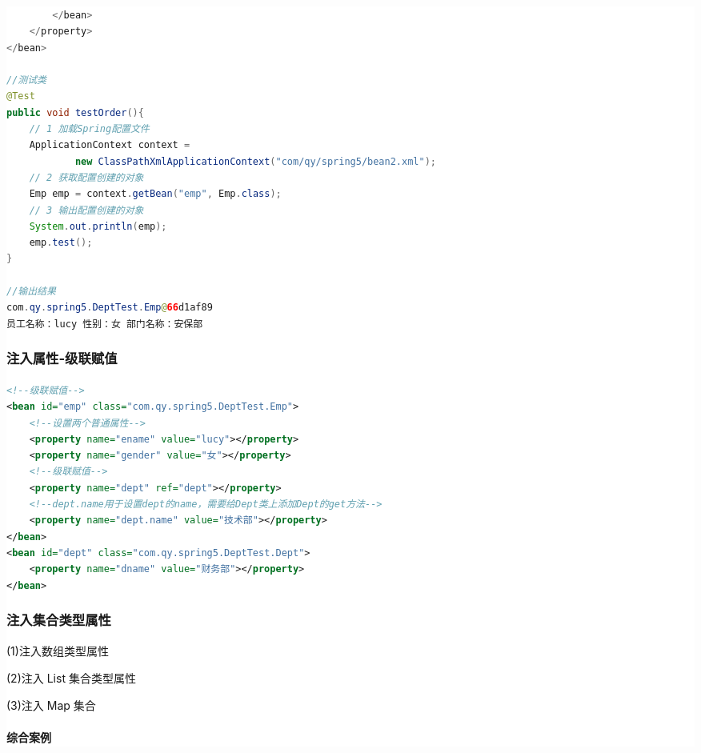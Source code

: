 ```java
        </bean>
    </property>
</bean>

//测试类
@Test
public void testOrder(){
    // 1 加载Spring配置文件
    ApplicationContext context =
            new ClassPathXmlApplicationContext("com/qy/spring5/bean2.xml");
    // 2 获取配置创建的对象
    Emp emp = context.getBean("emp", Emp.class);
    // 3 输出配置创建的对象
    System.out.println(emp);
    emp.test();
}

//输出结果
com.qy.spring5.DeptTest.Emp@66d1af89
员工名称：lucy 性别：女 部门名称：安保部
```

### 注入属性-级联赋值 

```xml
<!--级联赋值-->
<bean id="emp" class="com.qy.spring5.DeptTest.Emp">
    <!--设置两个普通属性-->
    <property name="ename" value="lucy"></property>
    <property name="gender" value="女"></property>
    <!--级联赋值-->
    <property name="dept" ref="dept"></property>
    <!--dept.name用于设置dept的name，需要给Dept类上添加Dept的get方法-->
    <property name="dept.name" value="技术部"></property>
</bean>
<bean id="dept" class="com.qy.spring5.DeptTest.Dept">
    <property name="dname" value="财务部"></property>
</bean>
```



### 注入集合类型属性



(1)注入数组类型属性

(2)注入 List 集合类型属性

(3)注入 Map 集合



#### 综合案例
